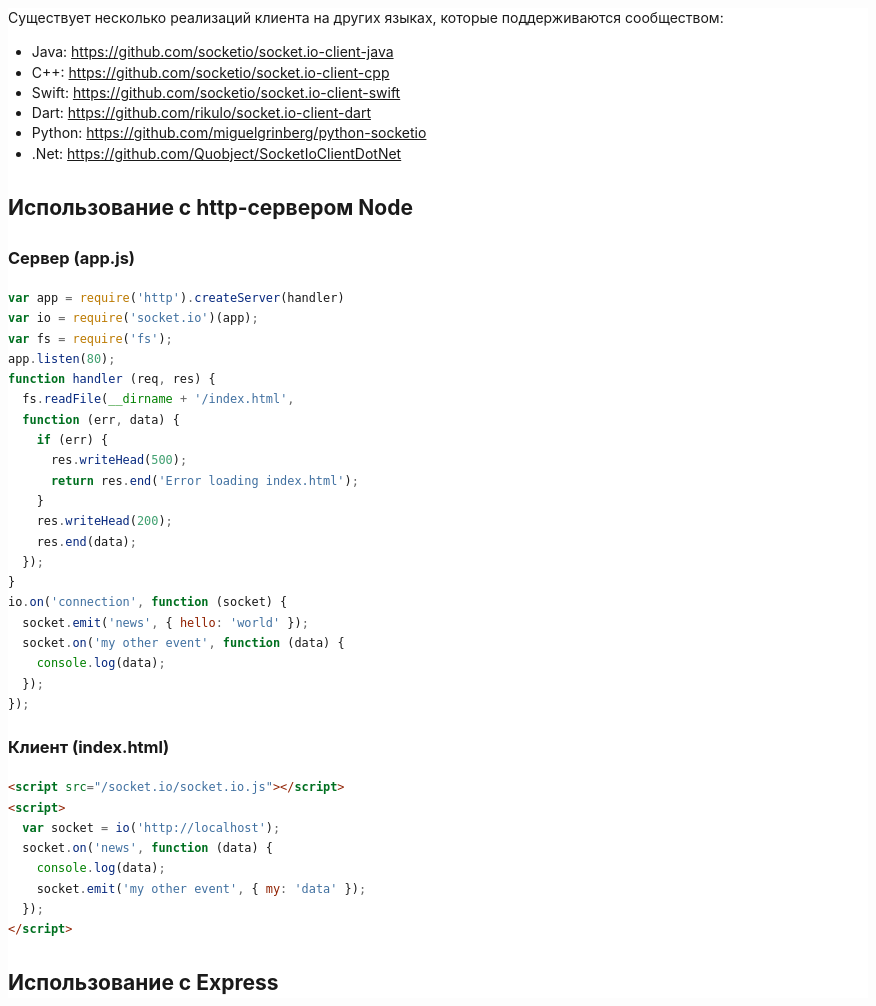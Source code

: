 Существует несколько реализаций клиента на других языках, которые поддерживаются сообществом:

- Java: https://github.com/socketio/socket.io-client-java
- C++: https://github.com/socketio/socket.io-client-cpp
- Swift: https://github.com/socketio/socket.io-client-swift
- Dart: https://github.com/rikulo/socket.io-client-dart
- Python: https://github.com/miguelgrinberg/python-socketio
- .Net: https://github.com/Quobject/SocketIoClientDotNet

## Использование с http-сервером Node

### Сервер (app.js)

```js
var app = require('http').createServer(handler)
var io = require('socket.io')(app);
var fs = require('fs');
app.listen(80);
function handler (req, res) {
  fs.readFile(__dirname + '/index.html',
  function (err, data) {
    if (err) {
      res.writeHead(500);
      return res.end('Error loading index.html');
    }
    res.writeHead(200);
    res.end(data);
  });
}
io.on('connection', function (socket) {
  socket.emit('news', { hello: 'world' });
  socket.on('my other event', function (data) {
    console.log(data);
  });
});
```

### Клиент (index.html)

```html
<script src="/socket.io/socket.io.js"></script>
<script>
  var socket = io('http://localhost');
  socket.on('news', function (data) {
    console.log(data);
    socket.emit('my other event', { my: 'data' });
  });
</script>
```

## Использование с Express
